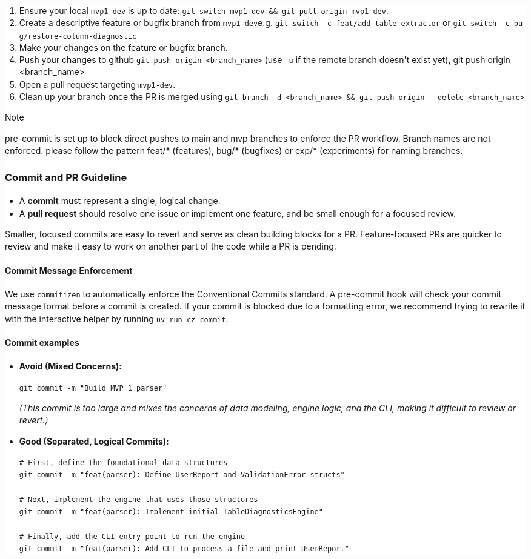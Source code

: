 1.  Ensure your local `mvp1-dev` is up to date: `git switch mvp1-dev && git pull origin mvp1-dev`.
2.  Create a descriptive feature or bugfix branch from `mvp1-dev`e.g. `git switch -c feat/add-table-extractor` or `git switch -c bug/restore-column-diagnostic`
3.  Make your changes on the feature or bugfix branch.
4.  Push your changes to github `git push origin <branch_name>` (use `-u` if the remote branch doesn't exist yet), git push origin <branch_name>
5.  Open a pull request targeting `mvp1-dev`.
6.  Clean up your branch once the PR is merged using `git branch -d <branch_name> && git push origin --delete <branch_name>`

> [!NOTE]
> pre-commit is set up to block direct pushes to main and mvp branches to enforce the PR workflow.
> Branch names are not enforced. please follow the pattern feat/* (features), bug/* (bugfixes) or exp/* (experiments) for naming branches.

### Commit and PR Guideline

  * A **commit** must represent a single, logical change.
  * A **pull request** should resolve one issue or implement one feature, and be small enough for a focused review.

Smaller, focused commits are easy to revert and serve as clean building blocks for a PR. Feature-focused PRs are quicker to review and make it easy to work on another part of the code while a PR is pending.

#### Commit Message Enforcement

We use `commitizen` to automatically enforce the Conventional Commits standard. A pre-commit hook will check your commit message format before a commit is created.
If your commit is blocked due to a formatting error, we recommend trying to rewrite it with the interactive helper by running `uv run cz commit`.

#### Commit examples

  * **Avoid (Mixed Concerns):**

    ```shell
    git commit -m "Build MVP 1 parser"
    ```

    *(This commit is too large and mixes the concerns of data modeling, engine logic, and the CLI, making it difficult to review or revert.)*

  * **Good (Separated, Logical Commits):**

    ```shell
    # First, define the foundational data structures
    git commit -m "feat(parser): Define UserReport and ValidationError structs"

    # Next, implement the engine that uses those structures
    git commit -m "feat(parser): Implement initial TableDiagnosticsEngine"

    # Finally, add the CLI entry point to run the engine
    git commit -m "feat(parser): Add CLI to process a file and print UserReport"
    ```
